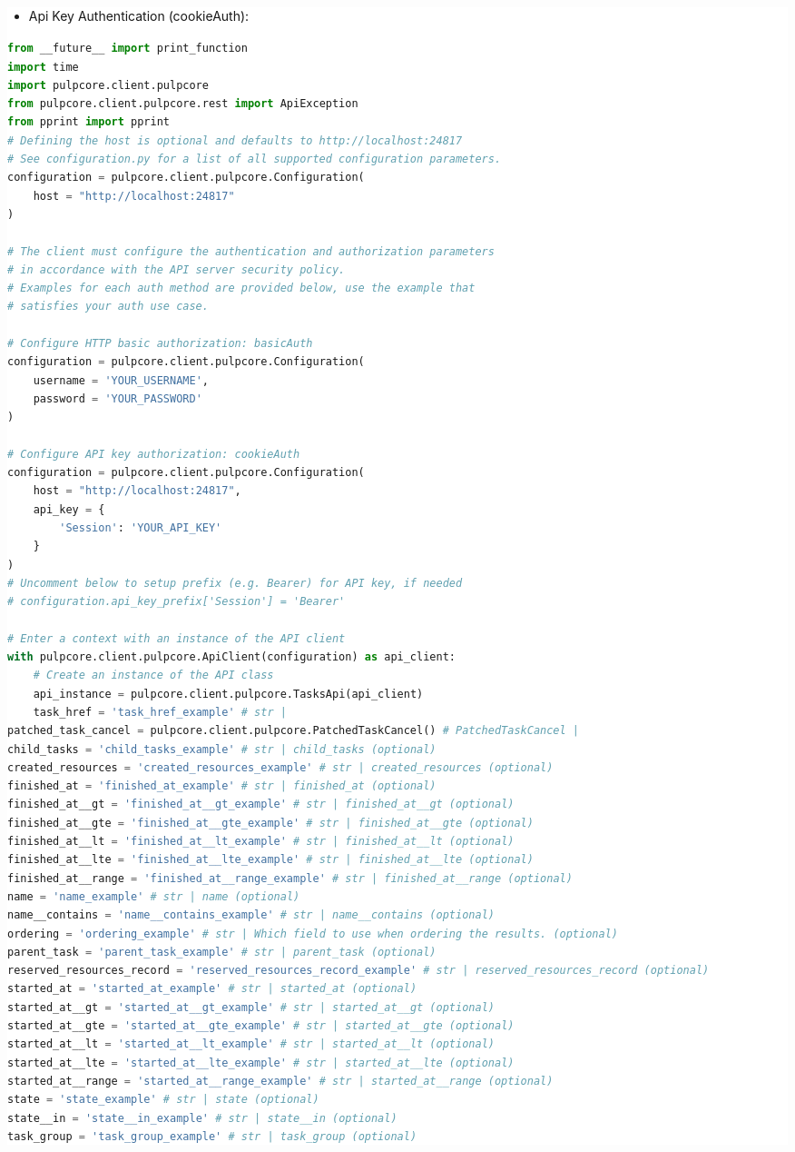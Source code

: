 
* Api Key Authentication (cookieAuth):
```python
from __future__ import print_function
import time
import pulpcore.client.pulpcore
from pulpcore.client.pulpcore.rest import ApiException
from pprint import pprint
# Defining the host is optional and defaults to http://localhost:24817
# See configuration.py for a list of all supported configuration parameters.
configuration = pulpcore.client.pulpcore.Configuration(
    host = "http://localhost:24817"
)

# The client must configure the authentication and authorization parameters
# in accordance with the API server security policy.
# Examples for each auth method are provided below, use the example that
# satisfies your auth use case.

# Configure HTTP basic authorization: basicAuth
configuration = pulpcore.client.pulpcore.Configuration(
    username = 'YOUR_USERNAME',
    password = 'YOUR_PASSWORD'
)

# Configure API key authorization: cookieAuth
configuration = pulpcore.client.pulpcore.Configuration(
    host = "http://localhost:24817",
    api_key = {
        'Session': 'YOUR_API_KEY'
    }
)
# Uncomment below to setup prefix (e.g. Bearer) for API key, if needed
# configuration.api_key_prefix['Session'] = 'Bearer'

# Enter a context with an instance of the API client
with pulpcore.client.pulpcore.ApiClient(configuration) as api_client:
    # Create an instance of the API class
    api_instance = pulpcore.client.pulpcore.TasksApi(api_client)
    task_href = 'task_href_example' # str | 
patched_task_cancel = pulpcore.client.pulpcore.PatchedTaskCancel() # PatchedTaskCancel | 
child_tasks = 'child_tasks_example' # str | child_tasks (optional)
created_resources = 'created_resources_example' # str | created_resources (optional)
finished_at = 'finished_at_example' # str | finished_at (optional)
finished_at__gt = 'finished_at__gt_example' # str | finished_at__gt (optional)
finished_at__gte = 'finished_at__gte_example' # str | finished_at__gte (optional)
finished_at__lt = 'finished_at__lt_example' # str | finished_at__lt (optional)
finished_at__lte = 'finished_at__lte_example' # str | finished_at__lte (optional)
finished_at__range = 'finished_at__range_example' # str | finished_at__range (optional)
name = 'name_example' # str | name (optional)
name__contains = 'name__contains_example' # str | name__contains (optional)
ordering = 'ordering_example' # str | Which field to use when ordering the results. (optional)
parent_task = 'parent_task_example' # str | parent_task (optional)
reserved_resources_record = 'reserved_resources_record_example' # str | reserved_resources_record (optional)
started_at = 'started_at_example' # str | started_at (optional)
started_at__gt = 'started_at__gt_example' # str | started_at__gt (optional)
started_at__gte = 'started_at__gte_example' # str | started_at__gte (optional)
started_at__lt = 'started_at__lt_example' # str | started_at__lt (optional)
started_at__lte = 'started_at__lte_example' # str | started_at__lte (optional)
started_at__range = 'started_at__range_example' # str | started_at__range (optional)
state = 'state_example' # str | state (optional)
state__in = 'state__in_example' # str | state__in (optional)
task_group = 'task_group_example' # str | task_group (optional)
```